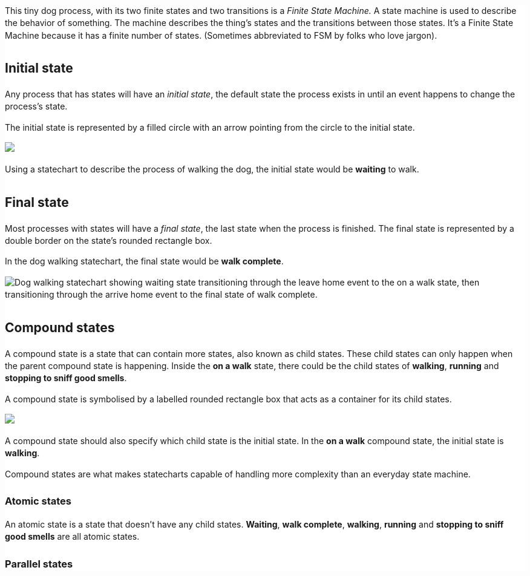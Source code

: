 This tiny dog process, with its two finite states and two transitions is a _Finite State Machine._ A state machine is used to describe the behavior of something. The machine describes the thing’s states and the transitions between those states. It’s a Finite State Machine because it has a finite number of states. (Sometimes abbreviated to FSM by folks who love jargon).

## Initial state

Any process that has states will have an _initial state_, the default state the process exists in until an event happens to change the process’s state.

The initial state is represented by a filled circle with an arrow pointing from the circle to the initial state.



![](./initial-state.svg)

Using a statechart to describe the process of walking the dog, the initial state would be **waiting** to walk.

## Final state

Most processes with states will have a _final state_, the last state when the process is finished. The final state is represented by a double border on the state’s rounded rectangle box.

In the dog walking statechart, the final state would be **walk complete**.

![Dog walking statechart showing waiting state transitioning through the leave home event to the on a walk state, then transitioning through the arrive home event to the final state of walk complete.](./final-state.svg)

## Compound states

A compound state is a state that can contain more states, also known as child states. These child states can only happen when the parent compound state is happening. Inside the **on a walk** state, there could be the child states of **walking**, **running** and **stopping to sniff good smells**.

A compound state is symbolised by a labelled rounded rectangle box that acts as a container for its child states.



![](./compound-state.svg)

A compound state should also specify which child state is the initial state. In the **on a walk** compound state, the initial state is **walking**.

Compound states are what makes statecharts capable of handling more complexity than an everyday state machine.

### Atomic states

An atomic state is a state that doesn’t have any child states. **Waiting**, **walk complete**, **walking**, **running** and **stopping to sniff good smells** are all atomic states.

### Parallel states
